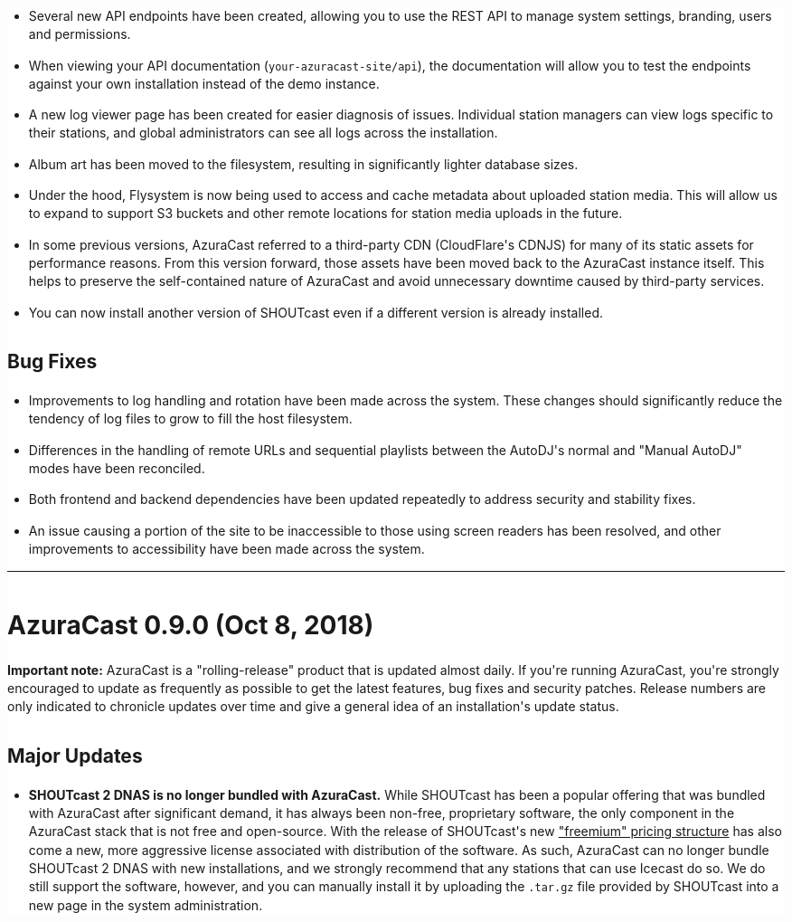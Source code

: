 - Several new API endpoints have been created, allowing you to use the REST API to manage system settings, branding, users and permissions.

- When viewing your API documentation (`your-azuracast-site/api`), the documentation will allow you to test the endpoints against your own installation instead of the demo instance.

- A new log viewer page has been created for easier diagnosis of issues. Individual station managers can view logs specific to their stations, and global administrators can see all logs across the installation.

- Album art has been moved to the filesystem, resulting in significantly lighter database sizes.

- Under the hood, Flysystem is now being used to access and cache metadata about uploaded station media. This will allow us to expand to support S3 buckets and other remote locations for station media uploads in the future.

- In some previous versions, AzuraCast referred to a third-party CDN (CloudFlare's CDNJS) for many of its static assets for performance reasons. From this version forward, those assets have been moved back to the AzuraCast instance itself. This helps to preserve the self-contained nature of AzuraCast and avoid unnecessary downtime caused by third-party services.

- You can now install another version of SHOUTcast even if a different version is already installed.

## Bug Fixes

- Improvements to log handling and rotation have been made across the system. These changes should significantly reduce the tendency of log files to grow to fill the host filesystem.

- Differences in the handling of remote URLs and sequential playlists between the AutoDJ's normal and "Manual AutoDJ" modes have been reconciled.

- Both frontend and backend dependencies have been updated repeatedly to address security and stability fixes.

- An issue causing a portion of the site to be inaccessible to those using screen readers has been resolved, and other improvements to accessibility have been made across the system.

---

# AzuraCast 0.9.0 (Oct 8, 2018)

**Important note:** AzuraCast is a "rolling-release" product that is updated almost daily. If you're running AzuraCast, you're strongly encouraged to update as frequently as possible to get the latest features, bug fixes and security patches. Release numbers are only indicated to chronicle updates over time and give a general idea of an installation's update status.

## Major Updates

- **SHOUTcast 2 DNAS is no longer bundled with AzuraCast.** While SHOUTcast has been a popular offering that was bundled with AzuraCast after significant demand, it has always been non-free, proprietary software, the only component in the AzuraCast stack that is not free and open-source. With the release of SHOUTcast's new ["freemium" pricing structure](https://www.shoutcast.com/Pricing) has also come a new, more aggressive license associated with distribution of the software. As such, AzuraCast can no longer bundle SHOUTcast 2 DNAS with new installations, and we strongly recommend that any stations that can use Icecast do so. We do still support the software, however, and you can manually install it by uploading the `.tar.gz` file provided by SHOUTcast into a new page in the system administration.
